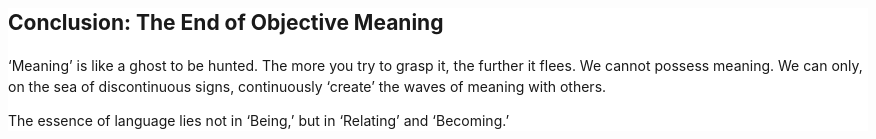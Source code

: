 ## Conclusion: The End of Objective Meaning

‘Meaning’ is like a ghost to be hunted. The more you try to grasp it, the further it flees. We cannot possess meaning. We can only, on the sea of discontinuous signs, continuously ‘create’ the waves of meaning with others.

The essence of language lies not in ‘Being,’ but in ‘Relating’ and ‘Becoming.’
